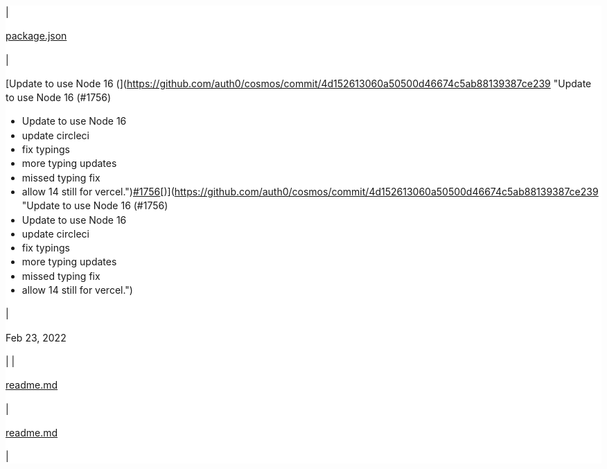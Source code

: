 





 | 

[package.json](https://github.com/auth0/cosmos/blob/master/package.json "package.json")







 | 

[Update to use Node 16 (](https://github.com/auth0/cosmos/commit/4d152613060a50500d46674c5ab88139387ce239 "Update to use Node 16 (#1756)
* Update to use Node 16
* update circleci
* fix typings
* more typing updates
* missed typing fix
* allow 14 still for vercel.")[#1756](https://github.com/auth0/cosmos/pull/1756)[)](https://github.com/auth0/cosmos/commit/4d152613060a50500d46674c5ab88139387ce239 "Update to use Node 16 (#1756)
* Update to use Node 16
* update circleci
* fix typings
* more typing updates
* missed typing fix
* allow 14 still for vercel.")



 | 

Feb 23, 2022

 |
| 

[readme.md](https://github.com/auth0/cosmos/blob/master/readme.md "readme.md")







 | 

[readme.md](https://github.com/auth0/cosmos/blob/master/readme.md "readme.md")







 | 
